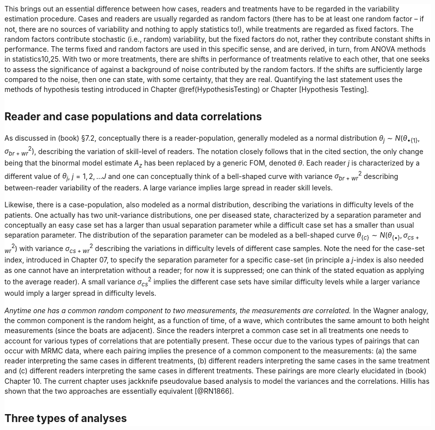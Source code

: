This brings out an essential difference between how cases, readers and treatments have to be regarded in the variability estimation procedure. Cases and readers are usually regarded as random factors (there has to be at least one random factor – if not, there are no sources of variability and nothing to apply statistics to!), while treatments are regarded as fixed factors. The random factors contribute stochastic (i.e., random) variability, but the fixed factors do not, rather they contribute constant shifts in performance. The terms fixed and random factors are used in this specific sense, and are derived, in turn, from ANOVA methods in statistics10,25. With two or more treatments, there are shifts in performance of treatments relative to each other, that one seeks to assess the significance of against a background of noise contributed by the random factors. If the shifts are sufficiently large compared to the noise, then one can state, with some certainty, that they are real. Quantifying the last statement uses the methods of hypothesis testing introduced in Chapter \@ref(HypothesisTesting) or Chapter [Hypothesis Testing].

## Reader and case populations and data correlations
As discussed in (book) §7.2, conceptually there is a reader-population, generally modeled as a normal distribution $\theta_j \sim N\left ( \theta_{\bullet\{1\}},  \sigma_{br+wr}^{2} \right )$, describing the variation of skill-level of readers. The notation closely follows that in the cited section, the only change being that the binormal model estimate $A_z$ has been replaced by a generic FOM, denoted $\theta$. Each reader $j$ is characterized by a different value of  $\theta_j$, $j=1,2,...J$ and one can conceptually think of a bell-shaped curve with variance $\sigma_{br+wr}^{2}$ describing between-reader variability of the readers. A large variance implies large spread in reader skill levels. 

Likewise, there is a case-population, also modeled as a normal distribution, describing the variations in difficulty levels of the patients. One actually has two unit-variance distributions, one per diseased state, characterized by a separation parameter and conceptually an easy case set has a larger than usual separation parameter while a difficult case set has a smaller than usual separation parameter. The distribution of the separation parameter can be modeled as a bell-shaped curve $\theta_{\{c\}} \sim N\left ( \theta_{\{\bullet\}}, \sigma_{cs+wr}^{2} \right )$  with variance $\sigma_{cs+wr}^{2}$ describing the variations in difficulty levels of different case samples. Note the need for the case-set index, introduced in Chapter 07, to specify the separation parameter for a specific case-set (in principle a $j$-index is also needed as one cannot have an interpretation without a reader; for now it is suppressed; one can think of the stated equation as applying to the average reader). A small variance $\sigma_{cs}^{2}$  implies the different case sets have similar difficulty levels while a larger variance would imply a larger spread in difficulty levels.

*Anytime one has a common random component to two measurements, the measurements are correlated.* In the Wagner analogy, the common component is the random height, as a function of time, of a wave, which contributes the same amount to both height measurements (since the boats are adjacent). Since the readers interpret a common case set in all treatments one needs to account for various types of correlations that are potentially present. These occur due to the various types of pairings that can occur with MRMC data, where each pairing implies the presence of a common component to the measurements: (a) the same reader interpreting the same cases in different treatments, (b) different readers interpreting the same cases in the same treatment and (c) different readers interpreting the same cases in different treatments. These pairings are more clearly elucidated in (book) Chapter 10. The current chapter uses jackknife pseudovalue based analysis to model the variances and the correlations. Hillis has shown that the two approaches are essentially equivalent [@RN1866].


## Three types of analyses 